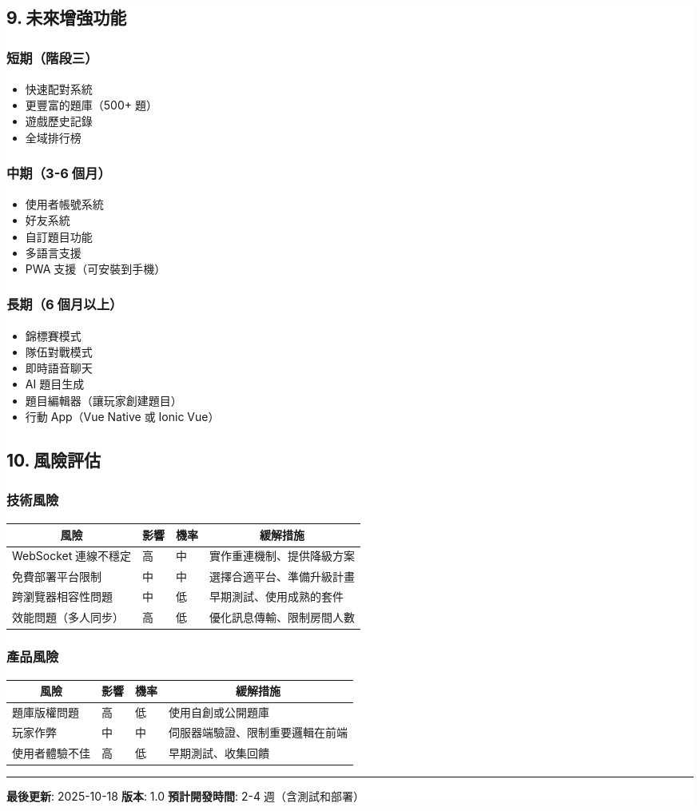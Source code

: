 ## 9. 未來增強功能

### 短期（階段三）
- 快速配對系統
- 更豐富的題庫（500+ 題）
- 遊戲歷史記錄
- 全域排行榜

### 中期（3-6 個月）
- 使用者帳號系統
- 好友系統
- 自訂題目功能
- 多語言支援
- PWA 支援（可安裝到手機）

### 長期（6 個月以上）
- 錦標賽模式
- 隊伍對戰模式
- 即時語音聊天
- AI 題目生成
- 題目編輯器（讓玩家創建題目）
- 行動 App（Vue Native 或 Ionic Vue）

## 10. 風險評估

### 技術風險
| 風險 | 影響 | 機率 | 緩解措施 |
|------|------|------|----------|
| WebSocket 連線不穩定 | 高 | 中 | 實作重連機制、提供降級方案 |
| 免費部署平台限制 | 中 | 中 | 選擇合適平台、準備升級計畫 |
| 跨瀏覽器相容性問題 | 中 | 低 | 早期測試、使用成熟的套件 |
| 效能問題（多人同步） | 高 | 低 | 優化訊息傳輸、限制房間人數 |

### 產品風險
| 風險 | 影響 | 機率 | 緩解措施 |
|------|------|------|----------|
| 題庫版權問題 | 高 | 低 | 使用自創或公開題庫 |
| 玩家作弊 | 中 | 中 | 伺服器端驗證、限制重要邏輯在前端 |
| 使用者體驗不佳 | 高 | 低 | 早期測試、收集回饋 |

---

**最後更新**: 2025-10-18
**版本**: 1.0
**預計開發時間**: 2-4 週（含測試和部署）
